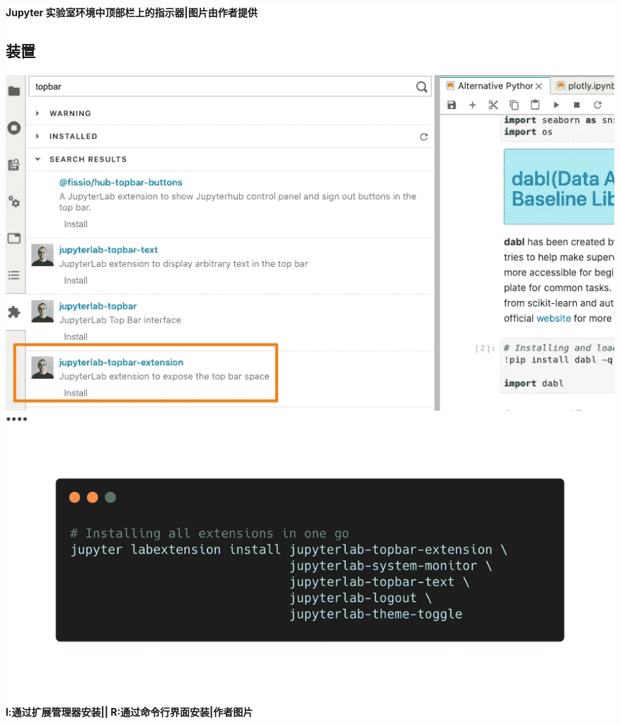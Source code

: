 **Jupyter 实验室环境中顶部栏上的指示器|图片由作者提供**

## **装置**

**![](img/d9283a644dc8b61bc3bd95bb9b14ad68.png)****![](img/07089df43e7953e57160e6687a8f3430.png)**

**l:通过扩展管理器安装|| R:通过命令行界面安装|作者图片**
